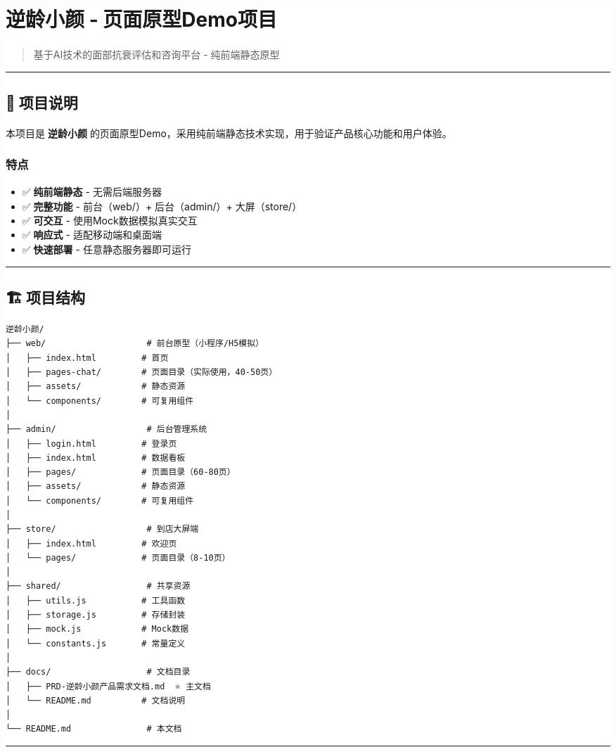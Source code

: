 # 逆龄小颜 - 页面原型Demo项目

> 基于AI技术的面部抗衰评估和咨询平台 - 纯前端静态原型

---

## 📖 项目说明

本项目是 **逆龄小颜** 的页面原型Demo，采用纯前端静态技术实现，用于验证产品核心功能和用户体验。

### 特点
- ✅ **纯前端静态** - 无需后端服务器
- ✅ **完整功能** - 前台（web/）+ 后台（admin/）+ 大屏（store/）
- ✅ **可交互** - 使用Mock数据模拟真实交互
- ✅ **响应式** - 适配移动端和桌面端
- ✅ **快速部署** - 任意静态服务器即可运行

---

## 🏗️ 项目结构

```
逆龄小颜/
├── web/                    # 前台原型（小程序/H5模拟）
│   ├── index.html         # 首页
│   ├── pages-chat/        # 页面目录（实际使用，40-50页）
│   ├── assets/            # 静态资源
│   └── components/        # 可复用组件
│
├── admin/                  # 后台管理系统
│   ├── login.html         # 登录页
│   ├── index.html         # 数据看板
│   ├── pages/             # 页面目录（60-80页）
│   ├── assets/            # 静态资源
│   └── components/        # 可复用组件
│
├── store/                  # 到店大屏端
│   ├── index.html         # 欢迎页
│   └── pages/             # 页面目录（8-10页）
│
├── shared/                 # 共享资源
│   ├── utils.js           # 工具函数
│   ├── storage.js         # 存储封装
│   ├── mock.js            # Mock数据
│   └── constants.js       # 常量定义
│
├── docs/                   # 文档目录
│   ├── PRD-逆龄小颜产品需求文档.md  ⭐ 主文档
│   └── README.md          # 文档说明
│
└── README.md               # 本文档
```

---